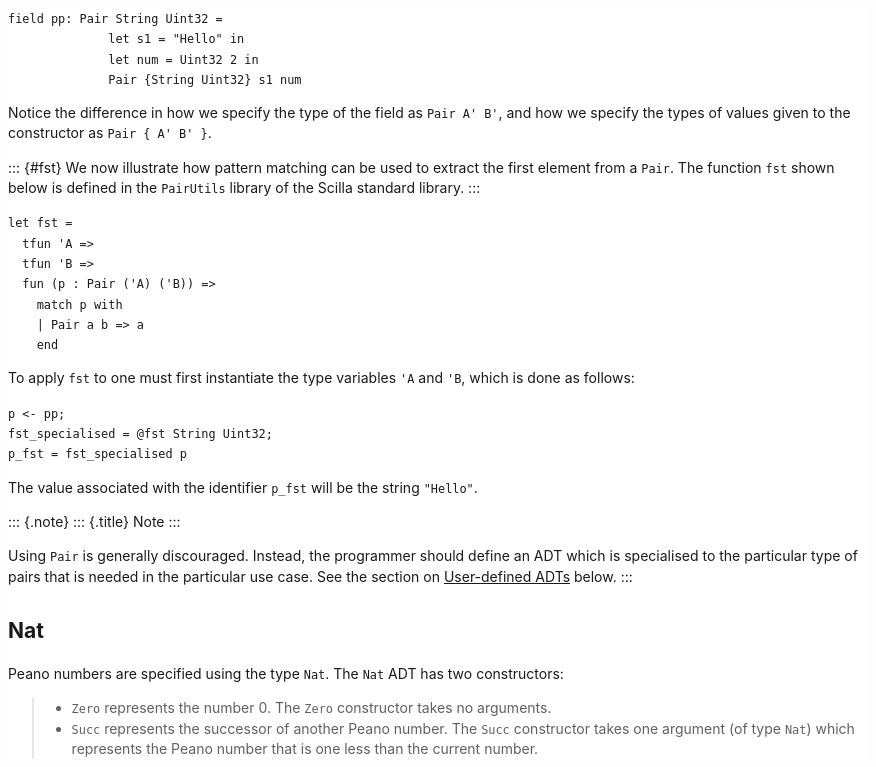 ```{.ocaml}
field pp: Pair String Uint32 =
              let s1 = "Hello" in
              let num = Uint32 2 in
              Pair {String Uint32} s1 num
```

Notice the difference in how we specify the type of the field as
`Pair A' B'`, and how we specify the types of values given to the
constructor as `Pair { A' B' }`.

::: {#fst}
We now illustrate how pattern matching can be used to extract the first
element from a `Pair`. The function `fst` shown below is defined in the
`PairUtils` library of the Scilla standard library.
:::

```{.ocaml}
let fst =
  tfun 'A =>
  tfun 'B =>
  fun (p : Pair ('A) ('B)) =>
    match p with
    | Pair a b => a
    end
```

To apply `fst` to one must first instantiate the type variables `'A` and
`'B`, which is done as follows:

```{.ocaml}
p <- pp;
fst_specialised = @fst String Uint32;
p_fst = fst_specialised p
```

The value associated with the identifier `p_fst` will be the string
`"Hello"`.

::: {.note}
::: {.title}
Note
:::

Using `Pair` is generally discouraged. Instead, the programmer should
define an ADT which is specialised to the particular type of pairs that
is needed in the particular use case. See the section on [User-defined
ADTs](#user-defined-adts) below.
:::

## Nat

Peano numbers are specified using the type `Nat`. The `Nat` ADT has two
constructors:

> - `Zero` represents the number 0. The `Zero` constructor takes no
>   arguments.
> - `Succ` represents the successor of another Peano number. The
>   `Succ` constructor takes one argument (of type `Nat`) which
>   represents the Peano number that is one less than the current
>   number.
